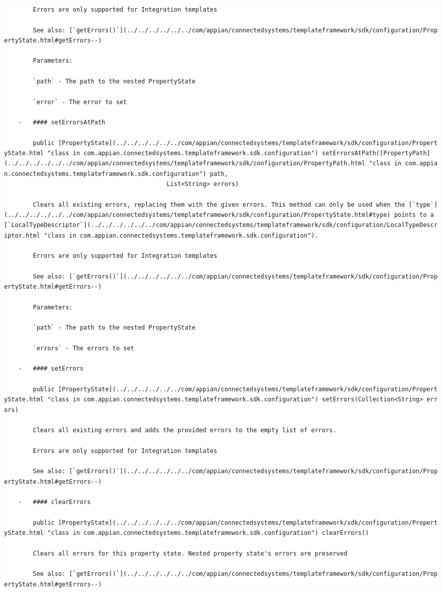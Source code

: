             Errors are only supported for Integration templates

            See also: [`getErrors()`](../../../../../../com/appian/connectedsystems/templateframework/sdk/configuration/PropertyState.html#getErrors--)

            Parameters:

            `path` - The path to the nested PropertyState

            `error` - The error to set

        -   #### setErrorsAtPath

            public [PropertyState](../../../../../../com/appian/connectedsystems/templateframework/sdk/configuration/PropertyState.html "class in com.appian.connectedsystems.templateframework.sdk.configuration") setErrorsAtPath([PropertyPath](../../../../../../com/appian/connectedsystems/templateframework/sdk/configuration/PropertyPath.html "class in com.appian.connectedsystems.templateframework.sdk.configuration") path,
                                                 List<String> errors)

            Clears all existing errors, replacing them with the given errors. This method can only be used when the [`type`](../../../../../../com/appian/connectedsystems/templateframework/sdk/configuration/PropertyState.html#type) points to a [`LocalTypeDescriptor`](../../../../../../com/appian/connectedsystems/templateframework/sdk/configuration/LocalTypeDescriptor.html "class in com.appian.connectedsystems.templateframework.sdk.configuration").

            Errors are only supported for Integration templates

            See also: [`getErrors()`](../../../../../../com/appian/connectedsystems/templateframework/sdk/configuration/PropertyState.html#getErrors--)

            Parameters:

            `path` - The path to the nested PropertyState

            `errors` - The errors to set

        -   #### setErrors

            public [PropertyState](../../../../../../com/appian/connectedsystems/templateframework/sdk/configuration/PropertyState.html "class in com.appian.connectedsystems.templateframework.sdk.configuration") setErrors(Collection<String> errors)

            Clears all existing errors and adds the provided errors to the empty list of errors.

            Errors are only supported for Integration templates

            See also: [`getErrors()`](../../../../../../com/appian/connectedsystems/templateframework/sdk/configuration/PropertyState.html#getErrors--)

        -   #### clearErrors

            public [PropertyState](../../../../../../com/appian/connectedsystems/templateframework/sdk/configuration/PropertyState.html "class in com.appian.connectedsystems.templateframework.sdk.configuration") clearErrors()

            Clears all errors for this property state. Nested property state's errors are preserved

            See also: [`getErrors()`](../../../../../../com/appian/connectedsystems/templateframework/sdk/configuration/PropertyState.html#getErrors--)
